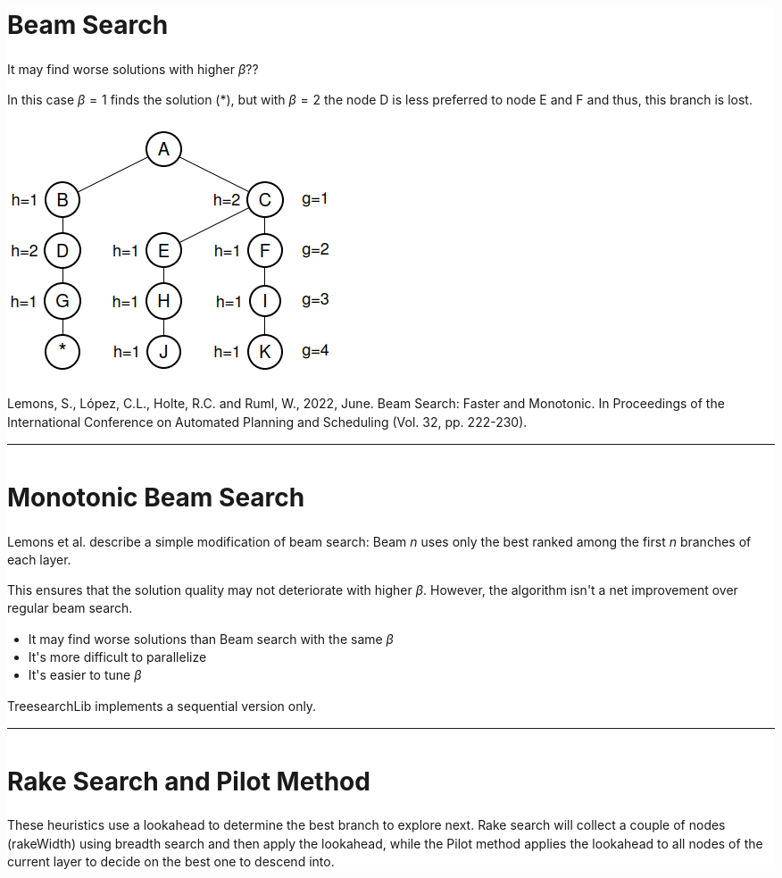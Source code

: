 
# Beam Search

It may find worse solutions with higher $\beta$??

In this case $\beta=1$ finds the solution (*), but with $\beta=2$ the node D is less preferred to node E and F and thus, this branch is lost.

![bg right width:100%](images/beamsearch_monofail.png)

Lemons, S., López, C.L., Holte, R.C. and Ruml, W., 2022, June. Beam Search: Faster and Monotonic. In Proceedings of the International Conference on Automated Planning and Scheduling (Vol. 32, pp. 222-230).

---

# Monotonic Beam Search

Lemons et al. describe a simple modification of beam search: Beam $n$ uses only the best ranked among the first $n$ branches of each layer.

This ensures that the solution quality may not deteriorate with higher $\beta$. However, the algorithm isn't a net improvement over regular beam search.

* It may find worse solutions than Beam search with the same $\beta$
* It's more difficult to parallelize
* It's easier to tune $\beta$

TreesearchLib implements a sequential version only.

---

# Rake Search and Pilot Method

These heuristics use a lookahead to determine the best branch to explore next. Rake search will collect a couple of nodes (rakeWidth) using breadth search and then apply the lookahead, while the Pilot method applies the lookahead to all nodes of the current layer to decide on the best one to descend into.
